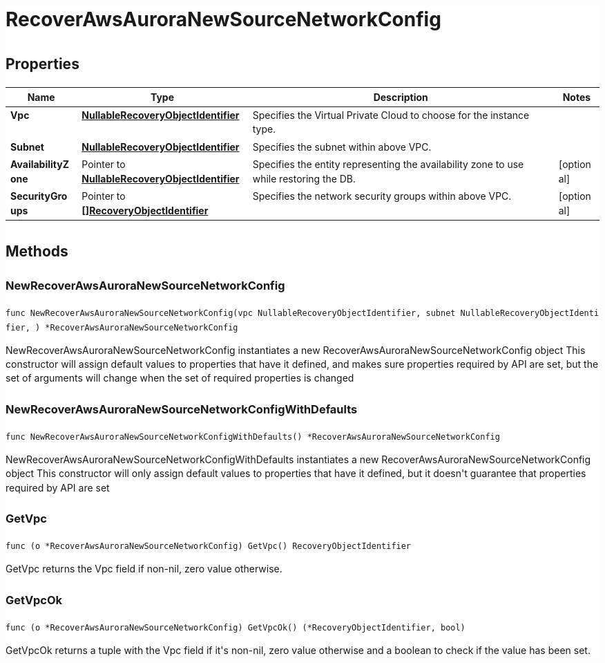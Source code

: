 # RecoverAwsAuroraNewSourceNetworkConfig

## Properties

Name | Type | Description | Notes
------------ | ------------- | ------------- | -------------
**Vpc** | [**NullableRecoveryObjectIdentifier**](RecoveryObjectIdentifier.md) | Specifies the Virtual Private Cloud to choose for the instance type. | 
**Subnet** | [**NullableRecoveryObjectIdentifier**](RecoveryObjectIdentifier.md) | Specifies the subnet within above VPC. | 
**AvailabilityZone** | Pointer to [**NullableRecoveryObjectIdentifier**](RecoveryObjectIdentifier.md) | Specifies the entity representing the availability zone to use while restoring the DB. | [optional] 
**SecurityGroups** | Pointer to [**[]RecoveryObjectIdentifier**](RecoveryObjectIdentifier.md) | Specifies the network security groups within above VPC. | [optional] 

## Methods

### NewRecoverAwsAuroraNewSourceNetworkConfig

`func NewRecoverAwsAuroraNewSourceNetworkConfig(vpc NullableRecoveryObjectIdentifier, subnet NullableRecoveryObjectIdentifier, ) *RecoverAwsAuroraNewSourceNetworkConfig`

NewRecoverAwsAuroraNewSourceNetworkConfig instantiates a new RecoverAwsAuroraNewSourceNetworkConfig object
This constructor will assign default values to properties that have it defined,
and makes sure properties required by API are set, but the set of arguments
will change when the set of required properties is changed

### NewRecoverAwsAuroraNewSourceNetworkConfigWithDefaults

`func NewRecoverAwsAuroraNewSourceNetworkConfigWithDefaults() *RecoverAwsAuroraNewSourceNetworkConfig`

NewRecoverAwsAuroraNewSourceNetworkConfigWithDefaults instantiates a new RecoverAwsAuroraNewSourceNetworkConfig object
This constructor will only assign default values to properties that have it defined,
but it doesn't guarantee that properties required by API are set

### GetVpc

`func (o *RecoverAwsAuroraNewSourceNetworkConfig) GetVpc() RecoveryObjectIdentifier`

GetVpc returns the Vpc field if non-nil, zero value otherwise.

### GetVpcOk

`func (o *RecoverAwsAuroraNewSourceNetworkConfig) GetVpcOk() (*RecoveryObjectIdentifier, bool)`

GetVpcOk returns a tuple with the Vpc field if it's non-nil, zero value otherwise
and a boolean to check if the value has been set.
